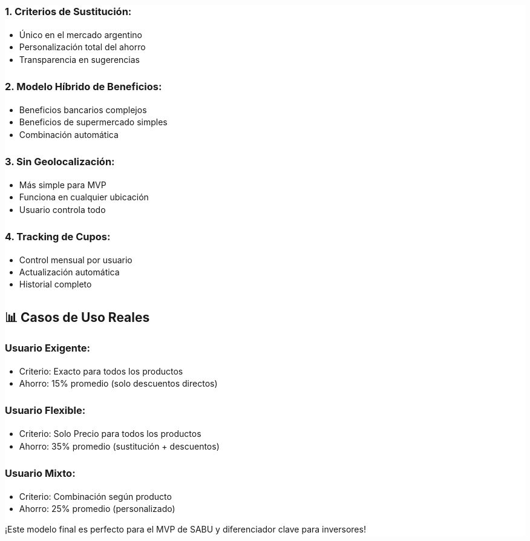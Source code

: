 ### **1. Criterios de Sustitución:**
- Único en el mercado argentino
- Personalización total del ahorro
- Transparencia en sugerencias

### **2. Modelo Híbrido de Beneficios:**
- Beneficios bancarios complejos
- Beneficios de supermercado simples
- Combinación automática

### **3. Sin Geolocalización:**
- Más simple para MVP
- Funciona en cualquier ubicación
- Usuario controla todo

### **4. Tracking de Cupos:**
- Control mensual por usuario
- Actualización automática
- Historial completo

## 📊 Casos de Uso Reales

### **Usuario Exigente:**
- Criterio: Exacto para todos los productos
- Ahorro: 15% promedio (solo descuentos directos)

### **Usuario Flexible:**
- Criterio: Solo Precio para todos los productos
- Ahorro: 35% promedio (sustitución + descuentos)

### **Usuario Mixto:**
- Criterio: Combinación según producto
- Ahorro: 25% promedio (personalizado)

¡Este modelo final es perfecto para el MVP de SABU y diferenciador clave para inversores!
